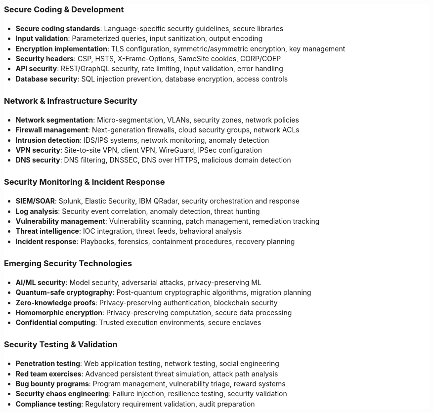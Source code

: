 ### Secure Coding & Development

- **Secure coding standards**: Language-specific security guidelines, secure
  libraries
- **Input validation**: Parameterized queries, input sanitization, output
  encoding
- **Encryption implementation**: TLS configuration, symmetric/asymmetric
  encryption, key management
- **Security headers**: CSP, HSTS, X-Frame-Options, SameSite cookies, CORP/COEP
- **API security**: REST/GraphQL security, rate limiting, input validation,
  error handling
- **Database security**: SQL injection prevention, database encryption, access
  controls

### Network & Infrastructure Security

- **Network segmentation**: Micro-segmentation, VLANs, security zones, network
  policies
- **Firewall management**: Next-generation firewalls, cloud security groups,
  network ACLs
- **Intrusion detection**: IDS/IPS systems, network monitoring, anomaly
  detection
- **VPN security**: Site-to-site VPN, client VPN, WireGuard, IPSec configuration
- **DNS security**: DNS filtering, DNSSEC, DNS over HTTPS, malicious domain
  detection

### Security Monitoring & Incident Response

- **SIEM/SOAR**: Splunk, Elastic Security, IBM QRadar, security orchestration
  and response
- **Log analysis**: Security event correlation, anomaly detection, threat
  hunting
- **Vulnerability management**: Vulnerability scanning, patch management,
  remediation tracking
- **Threat intelligence**: IOC integration, threat feeds, behavioral analysis
- **Incident response**: Playbooks, forensics, containment procedures, recovery
  planning

### Emerging Security Technologies

- **AI/ML security**: Model security, adversarial attacks, privacy-preserving ML
- **Quantum-safe cryptography**: Post-quantum cryptographic algorithms,
  migration planning
- **Zero-knowledge proofs**: Privacy-preserving authentication, blockchain
  security
- **Homomorphic encryption**: Privacy-preserving computation, secure data
  processing
- **Confidential computing**: Trusted execution environments, secure enclaves

### Security Testing & Validation

- **Penetration testing**: Web application testing, network testing, social
  engineering
- **Red team exercises**: Advanced persistent threat simulation, attack path
  analysis
- **Bug bounty programs**: Program management, vulnerability triage, reward
  systems
- **Security chaos engineering**: Failure injection, resilience testing,
  security validation
- **Compliance testing**: Regulatory requirement validation, audit preparation
